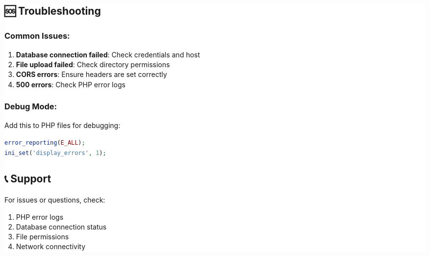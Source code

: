 ## 🆘 Troubleshooting

### Common Issues:
1. **Database connection failed**: Check credentials and host
2. **File upload failed**: Check directory permissions
3. **CORS errors**: Ensure headers are set correctly
4. **500 errors**: Check PHP error logs

### Debug Mode:
Add this to PHP files for debugging:
```php
error_reporting(E_ALL);
ini_set('display_errors', 1);
```

## 📞 Support

For issues or questions, check:
1. PHP error logs
2. Database connection status
3. File permissions
4. Network connectivity 